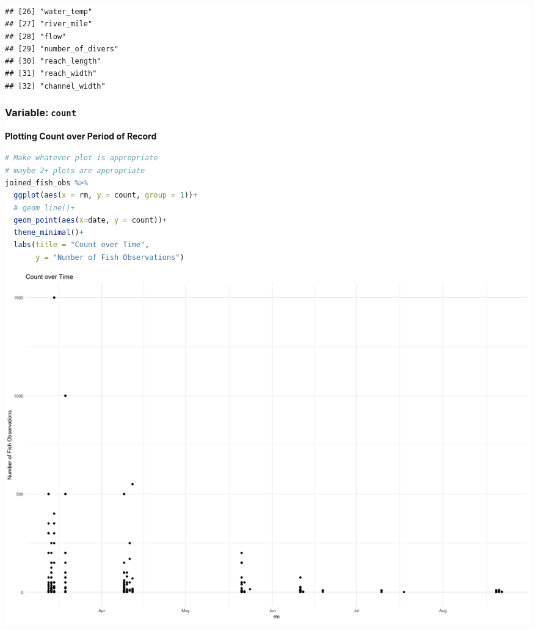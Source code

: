    ## [26] "water_temp"                                 
    ## [27] "river_mile"                                 
    ## [28] "flow"                                       
    ## [29] "number_of_divers"                           
    ## [30] "reach_length"                               
    ## [31] "reach_width"                                
    ## [32] "channel_width"

### Variable: `count`

**Plotting Count over Period of Record**

``` r
# Make whatever plot is appropriate 
# maybe 2+ plots are appropriate
joined_fish_obs %>% 
  ggplot(aes(x = rm, y = count, group = 1))+
  # geom_line()+
  geom_point(aes(x=date, y = count))+
  theme_minimal()+
  labs(title = "Count over Time",
       y = "Number of Fish Observations")
```

![](qc_mini_snorkel_data_files/figure-gfm/unnamed-chunk-5-1.png)
